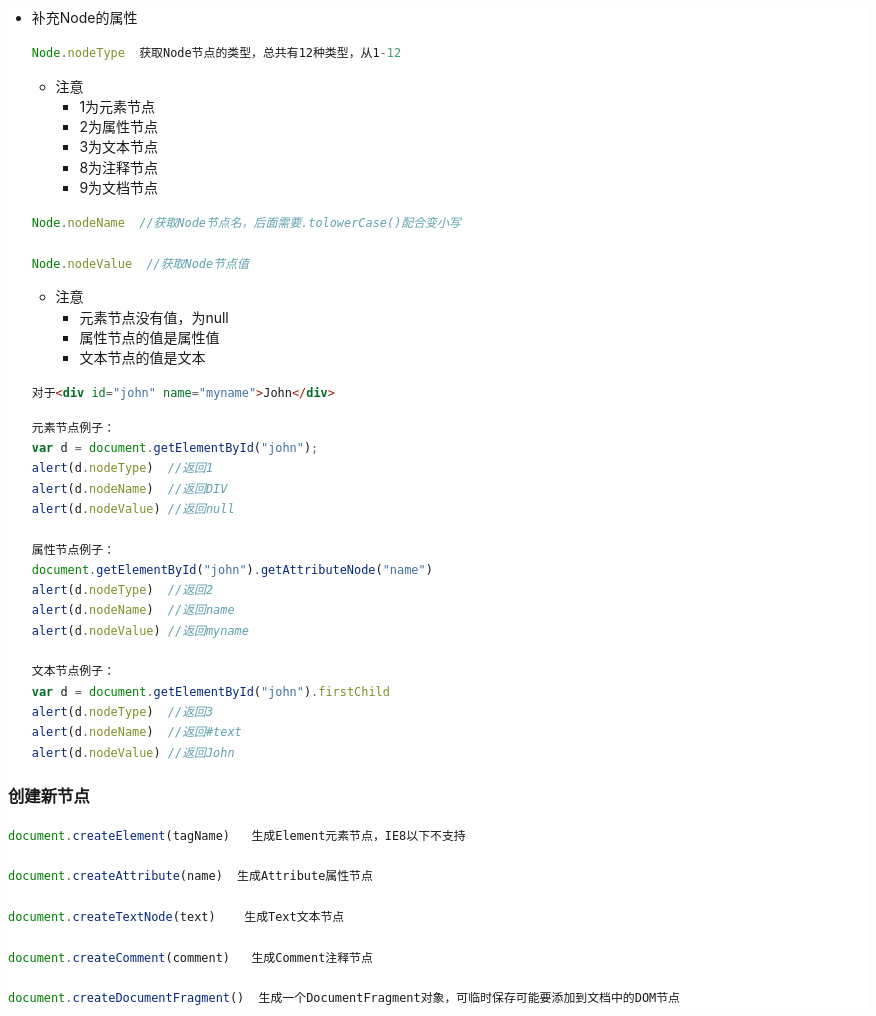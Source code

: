 - 补充Node的属性
    
    ```js
    Node.nodeType  获取Node节点的类型，总共有12种类型，从1-12
    ```
    - 注意
        - 1为元素节点
        - 2为属性节点
        - 3为文本节点
        - 8为注释节点
        - 9为文档节点

    ```js
    Node.nodeName  //获取Node节点名，后面需要.tolowerCase()配合变小写

    Node.nodeValue  //获取Node节点值
    ```
    - 注意
        - 元素节点没有值，为null
        - 属性节点的值是属性值
        - 文本节点的值是文本

    ```html
    对于<div id="john" name="myname">John</div>
    ```
    ```js
    元素节点例子：
    var d = document.getElementById("john");
    alert(d.nodeType)  //返回1
    alert(d.nodeName)  //返回DIV
    alert(d.nodeValue) //返回null

    属性节点例子：
    document.getElementById("john").getAttributeNode("name")
    alert(d.nodeType)  //返回2
    alert(d.nodeName)  //返回name
    alert(d.nodeValue) //返回myname

    文本节点例子：
    var d = document.getElementById("john").firstChild
    alert(d.nodeType)  //返回3
    alert(d.nodeName)  //返回#text
    alert(d.nodeValue) //返回John
    ```

### 创建新节点

```js
document.createElement(tagName)   生成Element元素节点，IE8以下不支持

document.createAttribute(name)  生成Attribute属性节点

document.createTextNode(text)    生成Text文本节点

document.createComment(comment)   生成Comment注释节点

document.createDocumentFragment()  生成一个DocumentFragment对象，可临时保存可能要添加到文档中的DOM节点
```
